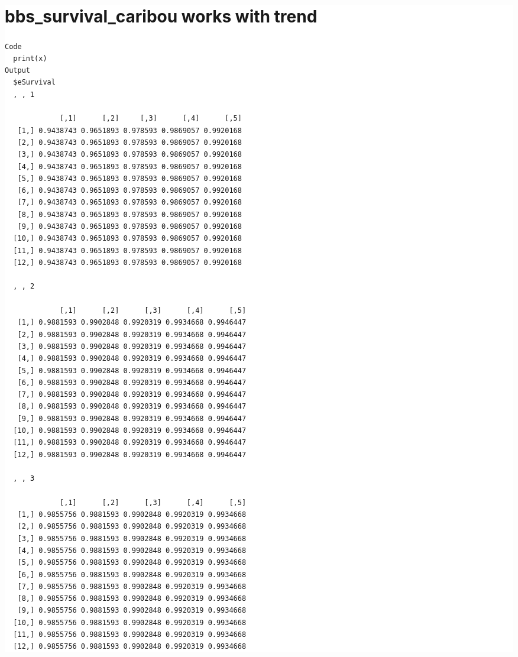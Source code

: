       

# bbs_survival_caribou works with trend

    Code
      print(x)
    Output
      $eSurvival
      , , 1
      
                 [,1]      [,2]     [,3]      [,4]      [,5]
       [1,] 0.9438743 0.9651893 0.978593 0.9869057 0.9920168
       [2,] 0.9438743 0.9651893 0.978593 0.9869057 0.9920168
       [3,] 0.9438743 0.9651893 0.978593 0.9869057 0.9920168
       [4,] 0.9438743 0.9651893 0.978593 0.9869057 0.9920168
       [5,] 0.9438743 0.9651893 0.978593 0.9869057 0.9920168
       [6,] 0.9438743 0.9651893 0.978593 0.9869057 0.9920168
       [7,] 0.9438743 0.9651893 0.978593 0.9869057 0.9920168
       [8,] 0.9438743 0.9651893 0.978593 0.9869057 0.9920168
       [9,] 0.9438743 0.9651893 0.978593 0.9869057 0.9920168
      [10,] 0.9438743 0.9651893 0.978593 0.9869057 0.9920168
      [11,] 0.9438743 0.9651893 0.978593 0.9869057 0.9920168
      [12,] 0.9438743 0.9651893 0.978593 0.9869057 0.9920168
      
      , , 2
      
                 [,1]      [,2]      [,3]      [,4]      [,5]
       [1,] 0.9881593 0.9902848 0.9920319 0.9934668 0.9946447
       [2,] 0.9881593 0.9902848 0.9920319 0.9934668 0.9946447
       [3,] 0.9881593 0.9902848 0.9920319 0.9934668 0.9946447
       [4,] 0.9881593 0.9902848 0.9920319 0.9934668 0.9946447
       [5,] 0.9881593 0.9902848 0.9920319 0.9934668 0.9946447
       [6,] 0.9881593 0.9902848 0.9920319 0.9934668 0.9946447
       [7,] 0.9881593 0.9902848 0.9920319 0.9934668 0.9946447
       [8,] 0.9881593 0.9902848 0.9920319 0.9934668 0.9946447
       [9,] 0.9881593 0.9902848 0.9920319 0.9934668 0.9946447
      [10,] 0.9881593 0.9902848 0.9920319 0.9934668 0.9946447
      [11,] 0.9881593 0.9902848 0.9920319 0.9934668 0.9946447
      [12,] 0.9881593 0.9902848 0.9920319 0.9934668 0.9946447
      
      , , 3
      
                 [,1]      [,2]      [,3]      [,4]      [,5]
       [1,] 0.9855756 0.9881593 0.9902848 0.9920319 0.9934668
       [2,] 0.9855756 0.9881593 0.9902848 0.9920319 0.9934668
       [3,] 0.9855756 0.9881593 0.9902848 0.9920319 0.9934668
       [4,] 0.9855756 0.9881593 0.9902848 0.9920319 0.9934668
       [5,] 0.9855756 0.9881593 0.9902848 0.9920319 0.9934668
       [6,] 0.9855756 0.9881593 0.9902848 0.9920319 0.9934668
       [7,] 0.9855756 0.9881593 0.9902848 0.9920319 0.9934668
       [8,] 0.9855756 0.9881593 0.9902848 0.9920319 0.9934668
       [9,] 0.9855756 0.9881593 0.9902848 0.9920319 0.9934668
      [10,] 0.9855756 0.9881593 0.9902848 0.9920319 0.9934668
      [11,] 0.9855756 0.9881593 0.9902848 0.9920319 0.9934668
      [12,] 0.9855756 0.9881593 0.9902848 0.9920319 0.9934668
      